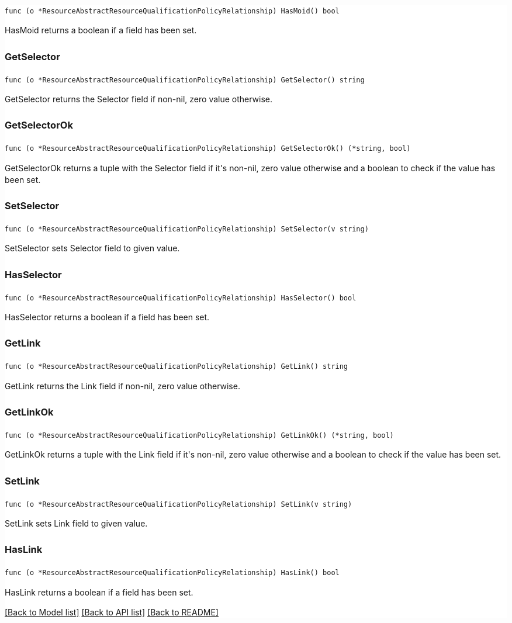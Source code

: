 `func (o *ResourceAbstractResourceQualificationPolicyRelationship) HasMoid() bool`

HasMoid returns a boolean if a field has been set.

### GetSelector

`func (o *ResourceAbstractResourceQualificationPolicyRelationship) GetSelector() string`

GetSelector returns the Selector field if non-nil, zero value otherwise.

### GetSelectorOk

`func (o *ResourceAbstractResourceQualificationPolicyRelationship) GetSelectorOk() (*string, bool)`

GetSelectorOk returns a tuple with the Selector field if it's non-nil, zero value otherwise
and a boolean to check if the value has been set.

### SetSelector

`func (o *ResourceAbstractResourceQualificationPolicyRelationship) SetSelector(v string)`

SetSelector sets Selector field to given value.

### HasSelector

`func (o *ResourceAbstractResourceQualificationPolicyRelationship) HasSelector() bool`

HasSelector returns a boolean if a field has been set.

### GetLink

`func (o *ResourceAbstractResourceQualificationPolicyRelationship) GetLink() string`

GetLink returns the Link field if non-nil, zero value otherwise.

### GetLinkOk

`func (o *ResourceAbstractResourceQualificationPolicyRelationship) GetLinkOk() (*string, bool)`

GetLinkOk returns a tuple with the Link field if it's non-nil, zero value otherwise
and a boolean to check if the value has been set.

### SetLink

`func (o *ResourceAbstractResourceQualificationPolicyRelationship) SetLink(v string)`

SetLink sets Link field to given value.

### HasLink

`func (o *ResourceAbstractResourceQualificationPolicyRelationship) HasLink() bool`

HasLink returns a boolean if a field has been set.


[[Back to Model list]](../README.md#documentation-for-models) [[Back to API list]](../README.md#documentation-for-api-endpoints) [[Back to README]](../README.md)


